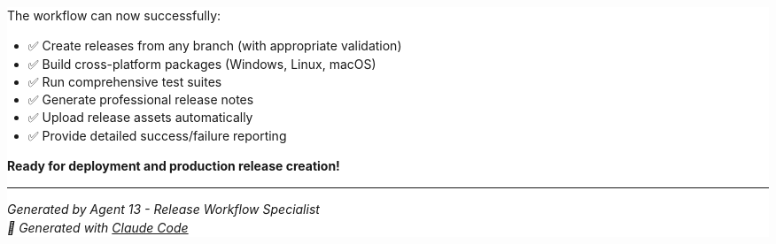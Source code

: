 The workflow can now successfully:
- ✅ Create releases from any branch (with appropriate validation)
- ✅ Build cross-platform packages (Windows, Linux, macOS)  
- ✅ Run comprehensive test suites
- ✅ Generate professional release notes
- ✅ Upload release assets automatically
- ✅ Provide detailed success/failure reporting

**Ready for deployment and production release creation!**

---

*Generated by Agent 13 - Release Workflow Specialist*  
*🤖 Generated with [Claude Code](https://claude.ai/code)*